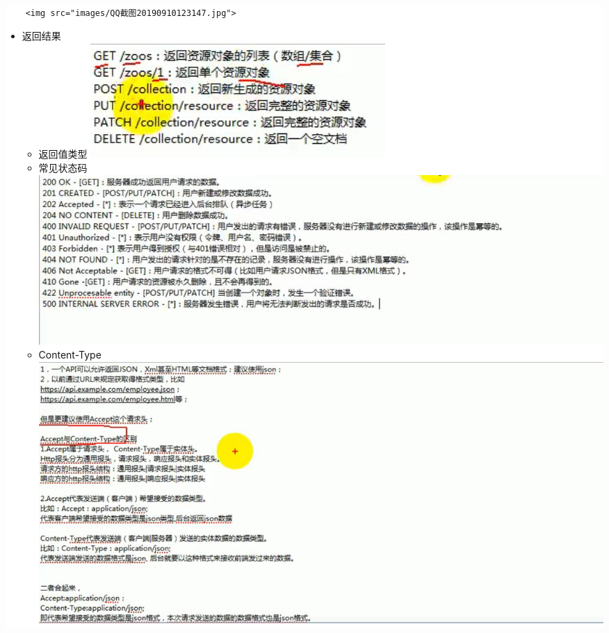         <img src="images/QQ截图20190910123147.jpg">
* 返回结果
    * 返回值类型
        <img src="images/QQ截图20190910134249.jpg">
    * 常见状态码
        <img src="images/QQ截图20190910134419.jpg">
    * Content-Type
        <img src="images/QQ截图20190910134945.jpg">
